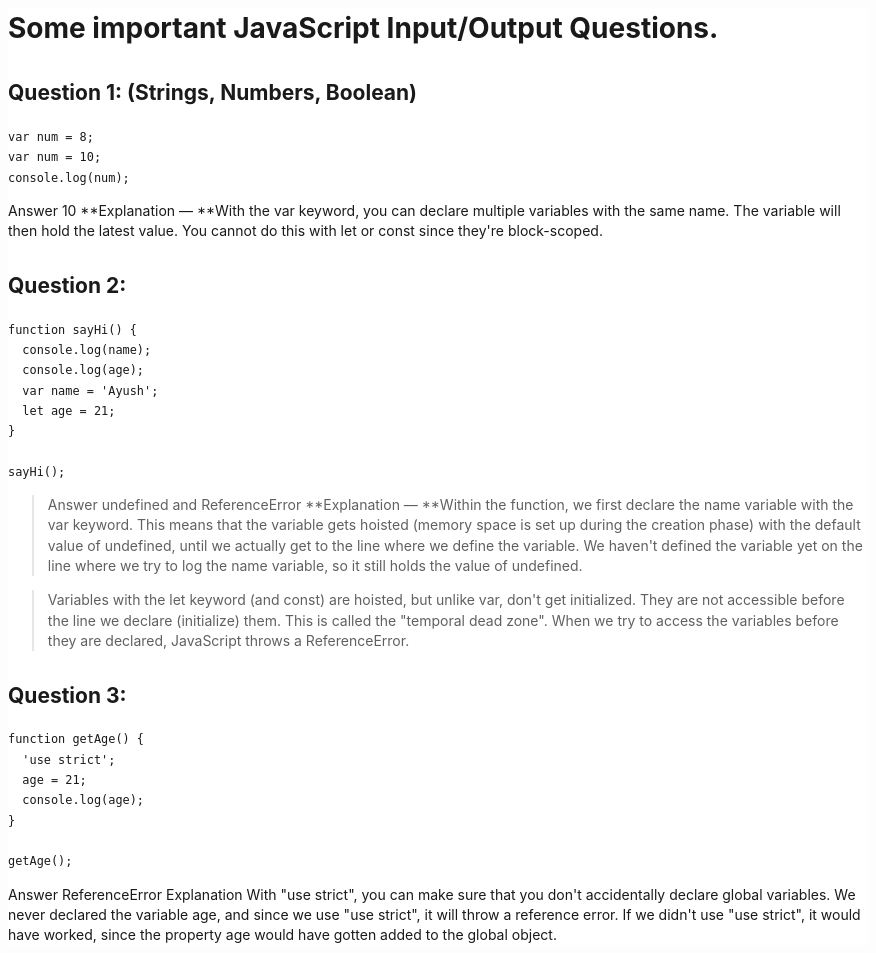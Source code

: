 # Some important JavaScript Input/Output Questions.

## Question 1: (Strings, Numbers, Boolean)

```
var num = 8;
var num = 10;
console.log(num);

```

Answer 10 **Explanation — **With the var keyword, you can declare multiple variables with the same name. The variable will then hold the latest value. You cannot do this with let or const since they're block-scoped.

## Question 2:

```
function sayHi() {
  console.log(name);
  console.log(age);
  var name = 'Ayush';
  let age = 21;
}

sayHi();
```

> Answer undefined and ReferenceError **Explanation — **Within the function, we first declare the name variable with the var keyword. This means that the variable gets hoisted (memory space is set up during the creation phase) with the default value of undefined, until we actually get to the line where we define the variable. We haven't defined the variable yet on the line where we try to log the name variable, so it still holds the value of undefined.

> Variables with the let keyword (and const) are hoisted, but unlike var, don't get initialized. They are not accessible before the line we declare (initialize) them. This is called the "temporal dead zone". When we try to access the variables before they are declared, JavaScript throws a ReferenceError.

## Question 3:

```
function getAge() {
  'use strict';
  age = 21;
  console.log(age);
}

getAge();
```

Answer ReferenceError Explanation With "use strict", you can make sure that you don't accidentally declare global variables. We never declared the variable age, and since we use "use strict", it will throw a reference error. If we didn't use "use strict", it would have worked, since the property age would have gotten added to the global object.
